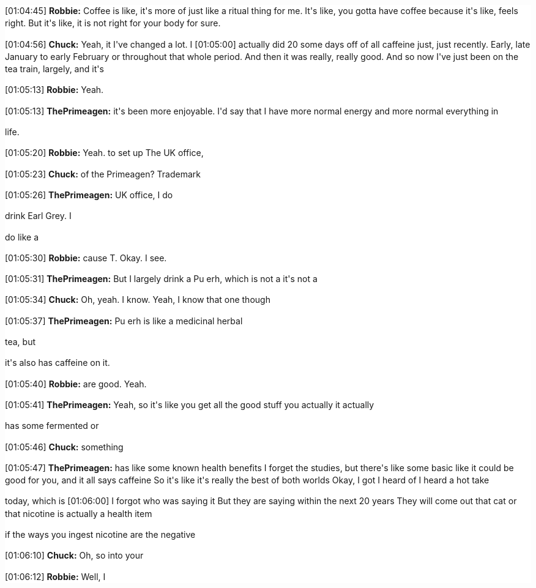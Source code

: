 [01:04:45] **Robbie:** Coffee is like, it's more of just like a ritual thing for
me. It's like, you gotta have coffee because it's like, feels right. But it's
like, it is not right for your body for sure.

[01:04:56] **Chuck:** Yeah, it I've changed a lot. I [01:05:00] actually did 20
some days off of all caffeine just, just recently. Early, late January to early
February or throughout that whole period. And then it was really, really good.
And so now I've just been on the tea train, largely, and it's

[01:05:13] **Robbie:** Yeah.

[01:05:13] **ThePrimeagen:** it's been more enjoyable. I'd say that I have more
normal energy and more normal everything in

life.

[01:05:20] **Robbie:** Yeah. to set up The UK office,

[01:05:23] **Chuck:** of the Primeagen? Trademark

[01:05:26] **ThePrimeagen:** UK office, I do

drink Earl Grey. I

do like a

[01:05:30] **Robbie:** cause T. Okay. I see.

[01:05:31] **ThePrimeagen:** But I largely drink a Pu erh, which is not a it's
not a

[01:05:34] **Chuck:** Oh, yeah. I know. Yeah, I know that one though

[01:05:37] **ThePrimeagen:** Pu erh is like a medicinal herbal

tea, but

it's also has caffeine on it.

[01:05:40] **Robbie:** are good. Yeah.

[01:05:41] **ThePrimeagen:** Yeah, so it's like you get all the good stuff you
actually it actually

has some fermented or

[01:05:46] **Chuck:** something

[01:05:47] **ThePrimeagen:** has like some known health benefits I forget the
studies, but there's like some basic like it could be good for you, and it all
says caffeine So it's like it's really the best of both worlds Okay, I got I
heard of I heard a hot take

today, which is [01:06:00] I forgot who was saying it But they are saying within
the next 20 years They will come out that cat or that nicotine is actually a
health item

if the ways you ingest nicotine are the negative

[01:06:10] **Chuck:** Oh, so into your

[01:06:12] **Robbie:** Well, I
